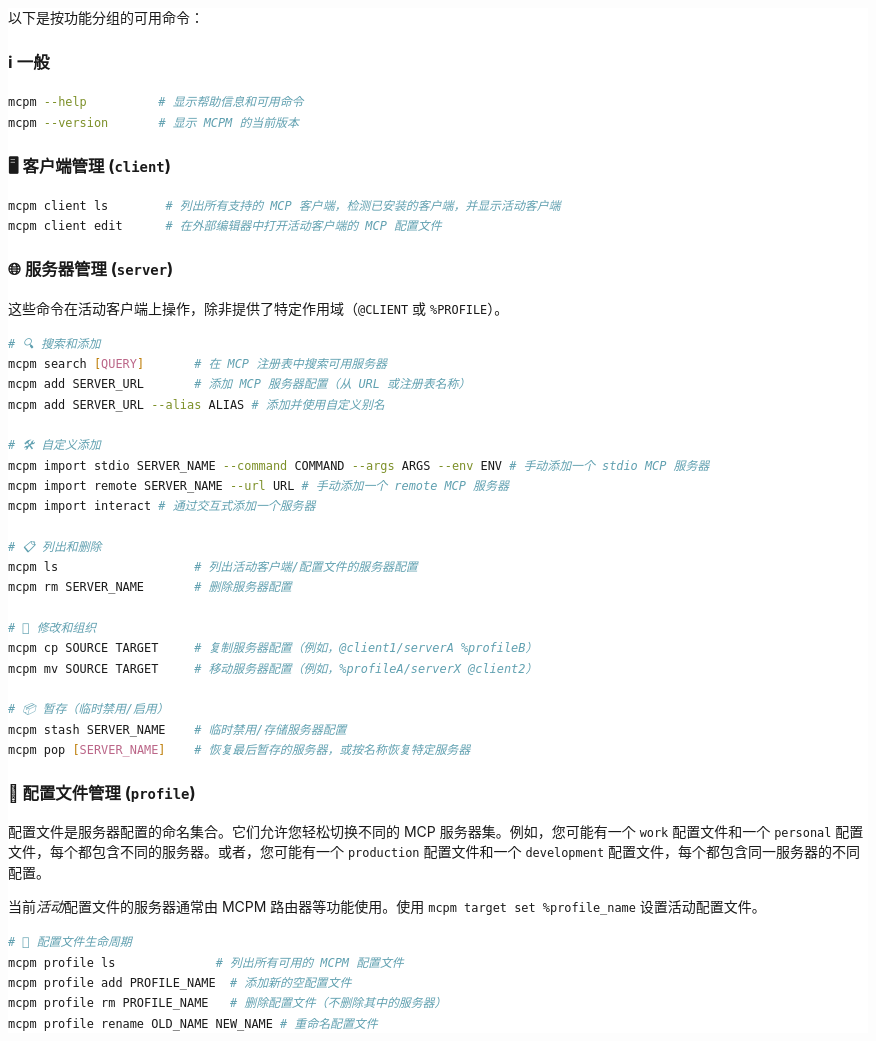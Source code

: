以下是按功能分组的可用命令：

### ℹ️ 一般

```bash
mcpm --help          # 显示帮助信息和可用命令
mcpm --version       # 显示 MCPM 的当前版本
```

### 🖥️ 客户端管理 (`client`)

```bash
mcpm client ls        # 列出所有支持的 MCP 客户端，检测已安装的客户端，并显示活动客户端
mcpm client edit      # 在外部编辑器中打开活动客户端的 MCP 配置文件
```

### 🌐 服务器管理 (`server`)

这些命令在活动客户端上操作，除非提供了特定作用域（`@CLIENT` 或 `%PROFILE`）。

```bash
# 🔍 搜索和添加
mcpm search [QUERY]       # 在 MCP 注册表中搜索可用服务器
mcpm add SERVER_URL       # 添加 MCP 服务器配置（从 URL 或注册表名称）
mcpm add SERVER_URL --alias ALIAS # 添加并使用自定义别名

# 🛠️ 自定义添加
mcpm import stdio SERVER_NAME --command COMMAND --args ARGS --env ENV # 手动添加一个 stdio MCP 服务器
mcpm import remote SERVER_NAME --url URL # 手动添加一个 remote MCP 服务器
mcpm import interact # 通过交互式添加一个服务器

# 📋 列出和删除
mcpm ls                   # 列出活动客户端/配置文件的服务器配置
mcpm rm SERVER_NAME       # 删除服务器配置

# 🔄 修改和组织
mcpm cp SOURCE TARGET     # 复制服务器配置（例如，@client1/serverA %profileB）
mcpm mv SOURCE TARGET     # 移动服务器配置（例如，%profileA/serverX @client2）

# 📦 暂存（临时禁用/启用）
mcpm stash SERVER_NAME    # 临时禁用/存储服务器配置
mcpm pop [SERVER_NAME]    # 恢复最后暂存的服务器，或按名称恢复特定服务器
```

### 📂 配置文件管理 (`profile`)

配置文件是服务器配置的命名集合。它们允许您轻松切换不同的 MCP 服务器集。例如，您可能有一个 `work` 配置文件和一个 `personal` 配置文件，每个都包含不同的服务器。或者，您可能有一个 `production` 配置文件和一个 `development` 配置文件，每个都包含同一服务器的不同配置。

当前*活动*配置文件的服务器通常由 MCPM 路由器等功能使用。使用 `mcpm target set %profile_name` 设置活动配置文件。

```bash
# 🔄 配置文件生命周期
mcpm profile ls              # 列出所有可用的 MCPM 配置文件
mcpm profile add PROFILE_NAME  # 添加新的空配置文件
mcpm profile rm PROFILE_NAME   # 删除配置文件（不删除其中的服务器）
mcpm profile rename OLD_NAME NEW_NAME # 重命名配置文件
```
